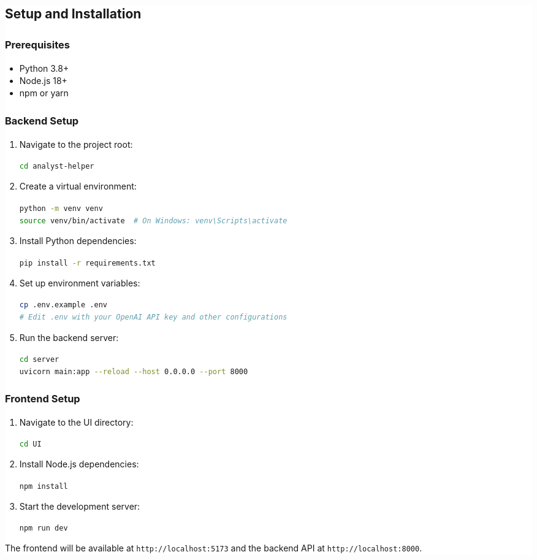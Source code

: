 ## Setup and Installation

### Prerequisites

- Python 3.8+
- Node.js 18+
- npm or yarn

### Backend Setup

1. Navigate to the project root:
   ```bash
   cd analyst-helper
   ```

2. Create a virtual environment:
   ```bash
   python -m venv venv
   source venv/bin/activate  # On Windows: venv\Scripts\activate
   ```

3. Install Python dependencies:
   ```bash
   pip install -r requirements.txt
   ```

4. Set up environment variables:
   ```bash
   cp .env.example .env
   # Edit .env with your OpenAI API key and other configurations
   ```

5. Run the backend server:
   ```bash
   cd server
   uvicorn main:app --reload --host 0.0.0.0 --port 8000
   ```

### Frontend Setup

1. Navigate to the UI directory:
   ```bash
   cd UI
   ```

2. Install Node.js dependencies:
   ```bash
   npm install
   ```

3. Start the development server:
   ```bash
   npm run dev
   ```

The frontend will be available at `http://localhost:5173` and the backend API at `http://localhost:8000`.
